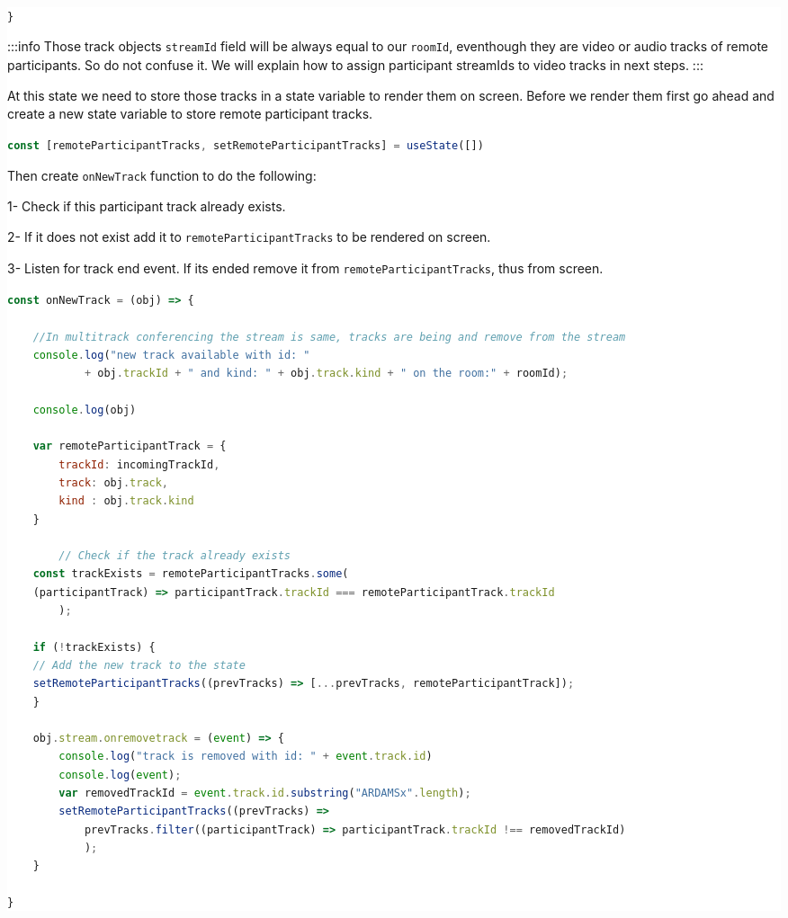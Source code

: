 ```
}
```

:::info
Those track objects ```streamId``` field  will be always equal to our ```roomId```, eventhough they are video or audio tracks of remote participants. So do not confuse it. We will explain how to assign participant streamIds to video tracks in next steps.
:::

At this state we need to store those tracks in a state variable to render them on screen. Before we render them first go ahead and create a new state variable to store remote participant tracks.

```js
const [remoteParticipantTracks, setRemoteParticipantTracks] = useState([]) 
```

Then create ```onNewTrack``` function to do the following:

1- Check if this participant track already exists.

2- If it does not exist add it to ```remoteParticipantTracks``` to be rendered on screen.

3- Listen for track end event. If its ended remove it from ```remoteParticipantTracks```, thus from screen.

```js
const onNewTrack = (obj) => {

    //In multitrack conferencing the stream is same, tracks are being and remove from the stream
    console.log("new track available with id: "
            + obj.trackId + " and kind: " + obj.track.kind + " on the room:" + roomId);

    console.log(obj)

    var remoteParticipantTrack = {
        trackId: incomingTrackId,
        track: obj.track,
        kind : obj.track.kind             
    }
    
        // Check if the track already exists
    const trackExists = remoteParticipantTracks.some(
    (participantTrack) => participantTrack.trackId === remoteParticipantTrack.trackId
        );

    if (!trackExists) {
    // Add the new track to the state
    setRemoteParticipantTracks((prevTracks) => [...prevTracks, remoteParticipantTrack]);
    }

    obj.stream.onremovetrack = (event) => {
        console.log("track is removed with id: " + event.track.id)
        console.log(event);
        var removedTrackId = event.track.id.substring("ARDAMSx".length);
        setRemoteParticipantTracks((prevTracks) => 
            prevTracks.filter((participantTrack) => participantTrack.trackId !== removedTrackId)
            );
    }

} 
```
